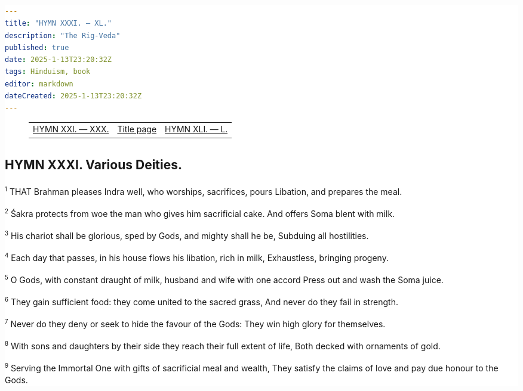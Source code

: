 ```yaml
---
title: "HYMN XXXI. — XL."
description: "The Rig-Veda"
published: true
date: 2025-1-13T23:20:32Z
tags: Hinduism, book
editor: markdown
dateCreated: 2025-1-13T23:20:32Z
---
```


<figure class="table chapter-navigator">
  <table>
    <tbody>
      <tr>
        <td>
        <a href="/en/book/Hinduism/The_Rig_Veda/Book_8_30">
          <span class="mdi mdi-arrow-left-drop-circle"></span><span class="pl-2">HYMN XXI. — XXX.</span>
        </a>
        </td>
        <td>
        <a href="/en/book/Hinduism/The_Rig_Veda">
          <span class="mdi mdi-book-open-variant"></span><span class="pl-2">Title page</span>
        </a>
        </td>
        <td>
        <a href="/en/book/Hinduism/The_Rig_Veda/Book_8_50">
          <span class="pr-2">HYMN XLI. — L.</span><span class="mdi mdi-arrow-right-drop-circle"></span>
        </a>
        </td>
      </tr>
    </tbody>
  </table>
</figure>

## HYMN XXXI. Various Deities.

<p id="v1"><sup><small>1</small></sup>  THAT Brahman pleases Indra well, who worships, sacrifices, pours Libation, and prepares the meal.
<p id="v2"><sup><small>2</small></sup>  Śakra protects from woe the man who gives him sacrificial cake.
And offers Soma blent with milk.
<p id="v3"><sup><small>3</small></sup>  His chariot shall be glorious, sped by Gods, and mighty shall he be,
Subduing all hostilities.
<p id="v4"><sup><small>4</small></sup>  Each day that passes, in his house flows his libation, rich in milk,
Exhaustless, bringing progeny.
<p id="v5"><sup><small>5</small></sup>  O Gods, with constant draught of milk, husband and wife with one accord
Press out and wash the Soma juice.
<p id="v6"><sup><small>6</small></sup>  They gain sufficient food: they come united to the sacred grass,
And never do they fail in strength.
<p id="v7"><sup><small>7</small></sup>  Never do they deny or seek to hide the favour of the Gods:
They win high glory for themselves.
<p id="v8"><sup><small>8</small></sup>  With sons and daughters by their side they reach their full extent of life,
Both decked with ornaments of gold.
<p id="v9"><sup><small>9</small></sup>  Serving the Immortal One with gifts of sacrificial meal and wealth,
They satisfy the claims of love and pay due honour to the Gods.